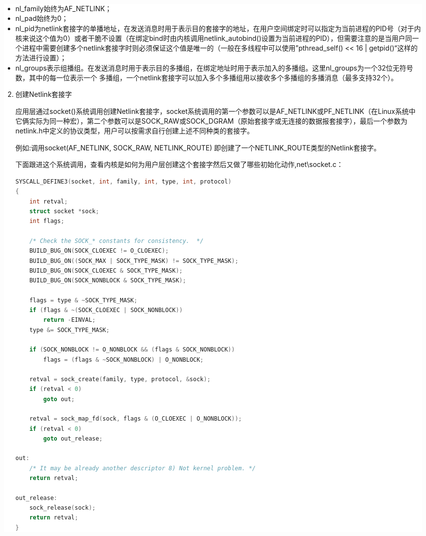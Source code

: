    - nl_family始终为AF_NETLINK；
   - nl_pad始终为0；
   - nl_pid为netlink套接字的单播地址，在发送消息时用于表示目的套接字的地址，在用户空间绑定时可以指定为当前进程的PID号（对于内核来说这个值为0）或者干脆不设置（在绑定bind时由内核调用netlink_autobind()设置为当前进程的PID），但需要注意的是当用户同一个进程中需要创建多个netlink套接字时则必须保证这个值是唯一的（一般在多线程中可以使用”pthread_self() << 16 | getpid()“这样的方法进行设置）；
   - nl_groups表示组播组。在发送消息时用于表示目的多播组，在绑定地址时用于表示加入的多播组。这里nl_groups为一个32位无符号数，其中的每一位表示一个 多播组，一个netlink套接字可以加入多个多播组用以接收多个多播组的多播消息（最多支持32个）。

2. 创建Netlink套接字

   应用层通过socket()系统调用创建Netlink套接字，socket系统调用的第一个参数可以是AF_NETLINK或PF_NETLINK（在Linux系统中它俩实际为同一种宏），第二个参数可以是SOCK_RAW或SOCK_DGRAM（原始套接字或无连接的数据报套接字），最后一个参数为netlink.h中定义的协议类型，用户可以按需求自行创建上述不同种类的套接字。

   例如:调用socket(AF_NETLINK, SOCK_RAW, NETLINK_ROUTE) 即创建了一个NETLINK_ROUTE类型的Netlink套接字。

   下面跟进这个系统调用，查看内核是如何为用户层创建这个套接字然后又做了哪些初始化动作,net\socket.c：

   ```c
   SYSCALL_DEFINE3(socket, int, family, int, type, int, protocol)
   {
       int retval;
       struct socket *sock;
       int flags;
    
       /* Check the SOCK_* constants for consistency.  */
       BUILD_BUG_ON(SOCK_CLOEXEC != O_CLOEXEC);
       BUILD_BUG_ON((SOCK_MAX | SOCK_TYPE_MASK) != SOCK_TYPE_MASK);
       BUILD_BUG_ON(SOCK_CLOEXEC & SOCK_TYPE_MASK);
       BUILD_BUG_ON(SOCK_NONBLOCK & SOCK_TYPE_MASK);
    
       flags = type & ~SOCK_TYPE_MASK;
       if (flags & ~(SOCK_CLOEXEC | SOCK_NONBLOCK))
           return -EINVAL;
       type &= SOCK_TYPE_MASK;
    
       if (SOCK_NONBLOCK != O_NONBLOCK && (flags & SOCK_NONBLOCK))
           flags = (flags & ~SOCK_NONBLOCK) | O_NONBLOCK;
    
       retval = sock_create(family, type, protocol, &sock);
       if (retval < 0)
           goto out;
    
       retval = sock_map_fd(sock, flags & (O_CLOEXEC | O_NONBLOCK));
       if (retval < 0)
           goto out_release;
    
   out:
       /* It may be already another descriptor 8) Not kernel problem. */
       return retval;
    
   out_release:
       sock_release(sock);
       return retval;
   }
   ```
